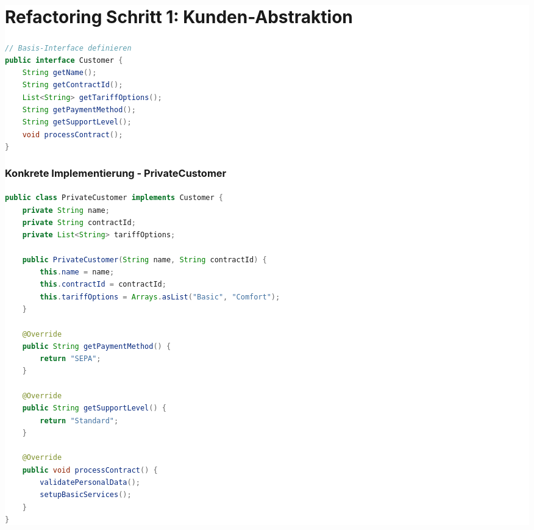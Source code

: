 
# Refactoring Schritt 1: Kunden-Abstraktion

<div class="code-example">

```java
// Basis-Interface definieren
public interface Customer {
    String getName();
    String getContractId();
    List<String> getTariffOptions();
    String getPaymentMethod();
    String getSupportLevel();
    void processContract();
}
```

</div>

### Konkrete Implementierung - PrivateCustomer

<div class="code-example">

```java
public class PrivateCustomer implements Customer {
    private String name;
    private String contractId;
    private List<String> tariffOptions;
    
    public PrivateCustomer(String name, String contractId) {
        this.name = name;
        this.contractId = contractId;
        this.tariffOptions = Arrays.asList("Basic", "Comfort");
    }
    
    @Override
    public String getPaymentMethod() {
        return "SEPA";
    }
    
    @Override
    public String getSupportLevel() {
        return "Standard";
    }
    
    @Override
    public void processContract() {
        validatePersonalData();
        setupBasicServices();
    }
}
```

